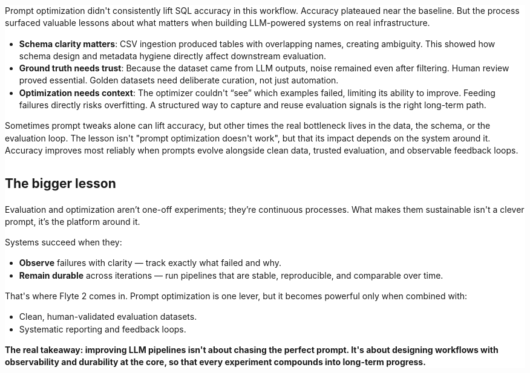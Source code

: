 Prompt optimization didn't consistently lift SQL accuracy in this workflow. Accuracy plateaued near the baseline. But the process surfaced valuable lessons about what matters when building LLM-powered systems on real infrastructure.

- **Schema clarity matters**: CSV ingestion produced tables with overlapping names, creating ambiguity. This showed how schema design and metadata hygiene directly affect downstream evaluation.
- **Ground truth needs trust**: Because the dataset came from LLM outputs, noise remained even after filtering. Human review proved essential. Golden datasets need deliberate curation, not just automation.
- **Optimization needs context**: The optimizer couldn't “see” which examples failed, limiting its ability to improve. Feeding failures directly risks overfitting. A structured way to capture and reuse evaluation signals is the right long-term path.

Sometimes prompt tweaks alone can lift accuracy, but other times the real bottleneck lives in the data, the schema, or the evaluation loop. The lesson isn't "prompt optimization doesn't work", but that its impact depends on the system around it. Accuracy improves most reliably when prompts evolve alongside clean data, trusted evaluation, and observable feedback loops.

## The bigger lesson

Evaluation and optimization aren’t one-off experiments; they’re continuous processes. What makes them sustainable isn't a clever prompt, it’s the platform around it.

Systems succeed when they:

- **Observe** failures with clarity — track exactly what failed and why.
- **Remain durable** across iterations — run pipelines that are stable, reproducible, and comparable over time.

That's where Flyte 2 comes in. Prompt optimization is one lever, but it becomes powerful only when combined with:

- Clean, human-validated evaluation datasets.
- Systematic reporting and feedback loops.

**The real takeaway: improving LLM pipelines isn't about chasing the perfect prompt. It's about designing workflows with observability and durability at the core, so that every experiment compounds into long-term progress.**

